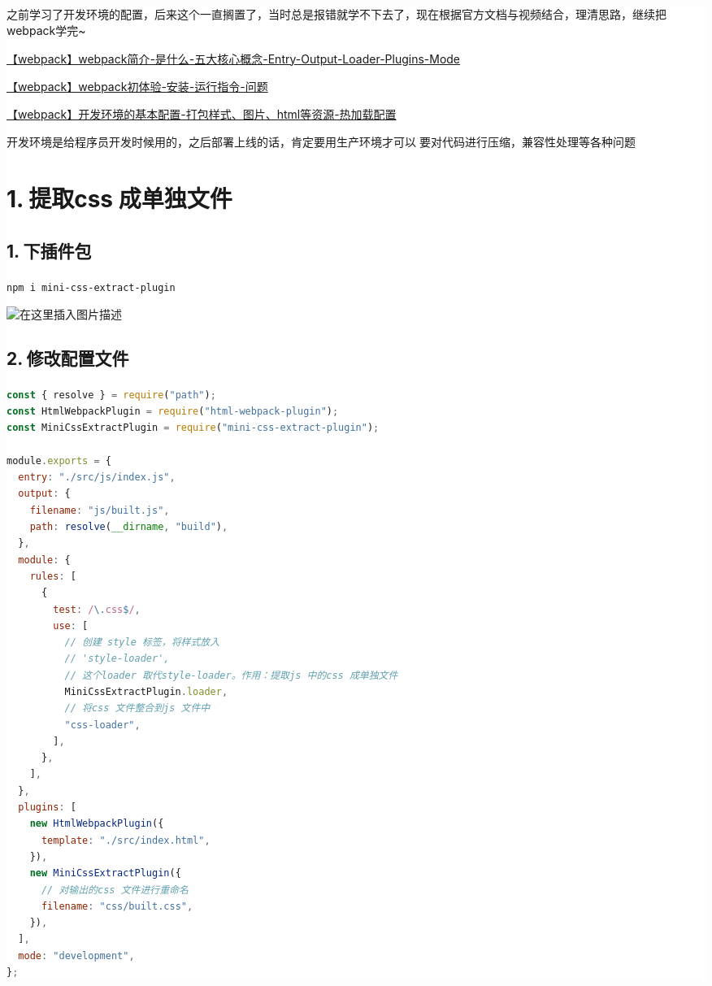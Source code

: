 

之前学习了开发环境的配置，后来这个一直搁置了，当时总是报错就学不下去了，现在根据官方文档与视频结合，理清思路，继续把webpack学完~

[【webpack】webpack简介-是什么-五大核心概念-Entry-Output-Loader-Plugins-Mode](https://blog.csdn.net/weixin_44972008/article/details/113243858)

[【webpack】webpack初体验-安装-运行指令-问题](https://blog.csdn.net/weixin_44972008/article/details/113244169)

[【webpack】开发环境的基本配置-打包样式、图片、html等资源-热加载配置](https://blog.csdn.net/weixin_44972008/article/details/113249761)

开发环境是给程序员开发时候用的，之后部署上线的话，肯定要用生产环境才可以
要对代码进行压缩，兼容性处理等各种问题



# 1. 提取css 成单独文件
## 1. 下插件包

```shell
npm i mini-css-extract-plugin
```
![在这里插入图片描述](https://img-blog.csdnimg.cn/20210620122758680.png)
## 2. 修改配置文件

```javascript
const { resolve } = require("path");
const HtmlWebpackPlugin = require("html-webpack-plugin");
const MiniCssExtractPlugin = require("mini-css-extract-plugin");

module.exports = {
  entry: "./src/js/index.js",
  output: {
    filename: "js/built.js",
    path: resolve(__dirname, "build"),
  },
  module: {
    rules: [
      {
        test: /\.css$/,
        use: [
          // 创建 style 标签，将样式放入
          // 'style-loader',
          // 这个loader 取代style-loader。作用：提取js 中的css 成单独文件
          MiniCssExtractPlugin.loader,
          // 将css 文件整合到js 文件中
          "css-loader",
        ],
      },
    ],
  },
  plugins: [
    new HtmlWebpackPlugin({
      template: "./src/index.html",
    }),
    new MiniCssExtractPlugin({
      // 对输出的css 文件进行重命名
      filename: "css/built.css",
    }),
  ],
  mode: "development",
};
```
